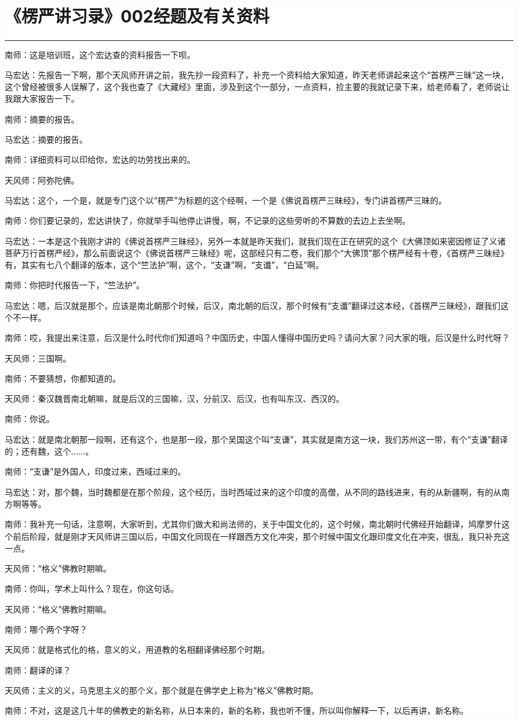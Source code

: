 # 《楞严讲习录》002经题及有关资料

------

南师：这是培训班，这个宏达查的资料报告一下呗。

马宏达：先报告一下啊，那个天风师开讲之前，我先抄一段资料了，补充一个资料给大家知道，昨天老师讲起来这个“首楞严三昧”这一块，这个曾经被很多人误解了，这个我也查了《大藏经》里面，涉及到这个一部分，一点资料，捡主要的我就记录下来，给老师看了，老师说让我跟大家报告一下。

南师：摘要的报告。

马宏达：摘要的报告。

南师：详细资料可以印给你，宏达的功劳找出来的。

天风师：阿弥陀佛。

马宏达：这个，一个是，就是专门这个以“楞严”为标题的这个经啊，一个是《佛说首楞严三昧经》，专门讲首楞严三昧的。

南师：你们要记录的，宏达讲快了，你就举手叫他停止讲慢，啊，不记录的这些旁听的不算数的去边上去坐啊。

马宏达：一本是这个我刚才讲的《佛说首楞严三昧经》，另外一本就是昨天我们，就我们现在正在研究的这个《大佛顶如来密因修证了义诸菩萨万行首楞严经》，那么前面说这个《佛说首楞严三昧经》呢，这部经只有二卷，我们那个“大佛顶”那个楞严经有十卷，《首楞严三昧经》有，其实有七八个翻译的版本，这个“竺法护”啊，这个，“支谦”啊，“支谶”，“白延”啊。

南师：你把时代报告一下，“竺法护”。

马宏达：嗯，后汉就是那个，应该是南北朝那个时候，后汉，南北朝的后汉，那个时候有“支谶”翻译过这本经，《首楞严三昧经》，跟我们这个不一样。

南师：哎，我提出来注意，后汉是什么时代你们知道吗？中国历史，中国人懂得中国历史吗？请问大家？问大家的哦，后汉是什么时代呀？

天风师：三国啊。

南师：不要猜想，你都知道的。

天风师：秦汉魏晋南北朝嘛，就是后汉的三国嘛，汉，分前汉、后汉，也有叫东汉、西汉的。

南师：你说。

马宏达：就是南北朝那一段啊，还有这个，也是那一段，那个吴国这个叫“支谦”，其实就是南方这一块，我们苏州这一带，有个“支谦”翻译的；还有魏，这个……。

南师：“支谦”是外国人，印度过来，西域过来的。

马宏达：对，那个魏，当时魏都是在那个阶段，这个经历，当时西域过来的这个印度的高僧，从不同的路线进来，有的从新疆啊，有的从南方啊等等。

南师：我补充一句话，注意啊，大家听到，尤其你们做大和尚法师的，关于中国文化的，这个时候，南北朝时代佛经开始翻译，鸠摩罗什这个前后阶段，就是刚才天风师讲三国以后，中国文化同现在一样跟西方文化冲突，那个时候中国文化跟印度文化在冲突，很乱，我只补充这一点。

天风师：“格义”佛教时期嘛。

南师：你叫，学术上叫什么？现在，你这句话。

天风师：“格义”佛教时期嘛。

南师：哪个两个字呀？

天风师：就是格式化的格，意义的义，用道教的名相翻译佛经那个时期。

南师：翻译的译？

天风师：主义的义，马克思主义的那个义，那个就是在佛学史上称为“格义”佛教时期。

南师：不对，这是这几十年的佛教史的新名称，从日本来的，新的名称，我也听不懂，所以叫你解释一下，以后再讲，新名称。
